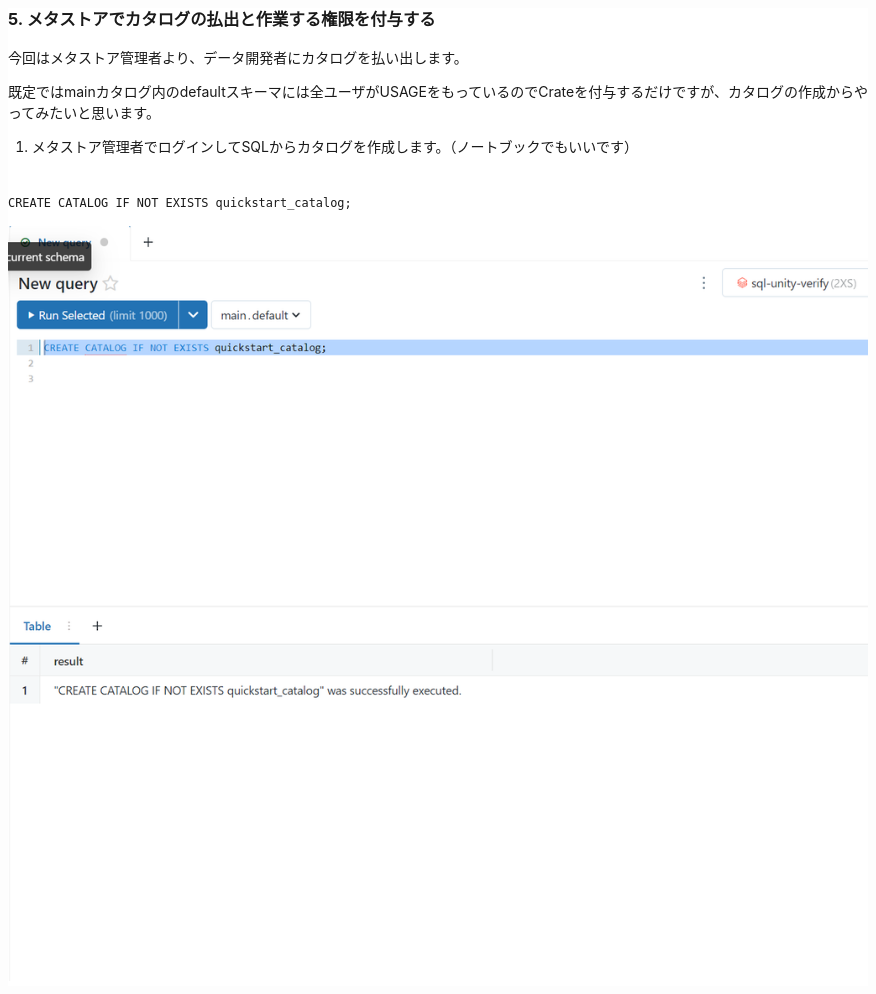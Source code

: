 ### 5. メタストアでカタログの払出と作業する権限を付与する


今回はメタストア管理者より、データ開発者にカタログを払い出します。

既定ではmainカタログ内のdefaultスキーマには全ユーザがUSAGEをもっているのでCrateを付与するだけですが、カタログの作成からやってみたいと思います。

1. メタストア管理者でログインしてSQLからカタログを作成します。（ノートブックでもいいです）
   
```sql:sql

CREATE CATALOG IF NOT EXISTS quickstart_catalog;

```

![](.image/2022-09-09-20-23-33.png)
